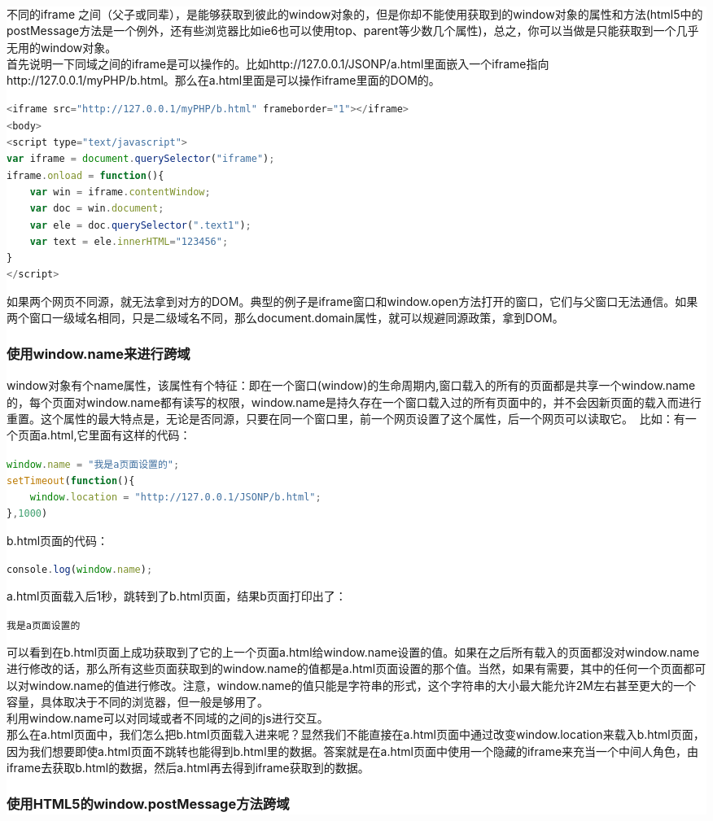 不同的iframe 之间（父子或同辈），是能够获取到彼此的window对象的，但是你却不能使用获取到的window对象的属性和方法(html5中的postMessage方法是一个例外，还有些浏览器比如ie6也可以使用top、parent等少数几个属性)，总之，你可以当做是只能获取到一个几乎无用的window对象。 <br/>
首先说明一下同域之间的iframe是可以操作的。比如http://127.0.0.1/JSONP/a.html里面嵌入一个iframe指向http://127.0.0.1/myPHP/b.html。那么在a.html里面是可以操作iframe里面的DOM的。<br/>

```js
<iframe src="http://127.0.0.1/myPHP/b.html" frameborder="1"></iframe>
<body>
<script type="text/javascript">
var iframe = document.querySelector("iframe");
iframe.onload = function(){
    var win = iframe.contentWindow;
    var doc = win.document;
    var ele = doc.querySelector(".text1");
    var text = ele.innerHTML="123456";
}
</script>
```

如果两个网页不同源，就无法拿到对方的DOM。典型的例子是iframe窗口和window.open方法打开的窗口，它们与父窗口无法通信。如果两个窗口一级域名相同，只是二级域名不同，那么document.domain属性，就可以规避同源政策，拿到DOM。<br/>

### 使用window.name来进行跨域

window对象有个name属性，该属性有个特征：即在一个窗口(window)的生命周期内,窗口载入的所有的页面都是共享一个window.name的，每个页面对window.name都有读写的权限，window.name是持久存在一个窗口载入过的所有页面中的，并不会因新页面的载入而进行重置。这个属性的最大特点是，无论是否同源，只要在同一个窗口里，前一个网页设置了这个属性，后一个网页可以读取它。 
比如：有一个页面a.html,它里面有这样的代码：<br/>

```js
window.name = "我是a页面设置的";
setTimeout(function(){
    window.location = "http://127.0.0.1/JSONP/b.html";
},1000)
```

b.html页面的代码：<br/>

```js
​console.log(window.name);
```

a.html页面载入后1秒，跳转到了b.html页面，结果b页面打印出了：<br/>

```js
我是a页面设置的
```

可以看到在b.html页面上成功获取到了它的上一个页面a.html给window.name设置的值。如果在之后所有载入的页面都没对window.name进行修改的话，那么所有这些页面获取到的window.name的值都是a.html页面设置的那个值。当然，如果有需要，其中的任何一个页面都可以对window.name的值进行修改。注意，window.name的值只能是字符串的形式，这个字符串的大小最大能允许2M左右甚至更大的一个容量，具体取决于不同的浏览器，但一般是够用了。 <br/>
利用window.name可以对同域或者不同域的之间的js进行交互。 <br/>
那么在a.html页面中，我们怎么把b.html页面载入进来呢？显然我们不能直接在a.html页面中通过改变window.location来载入b.html页面，因为我们想要即使a.html页面不跳转也能得到b.html里的数据。答案就是在a.html页面中使用一个隐藏的iframe来充当一个中间人角色，由iframe去获取b.html的数据，然后a.html再去得到iframe获取到的数据。<br/>

### 使用HTML5的window.postMessage方法跨域
